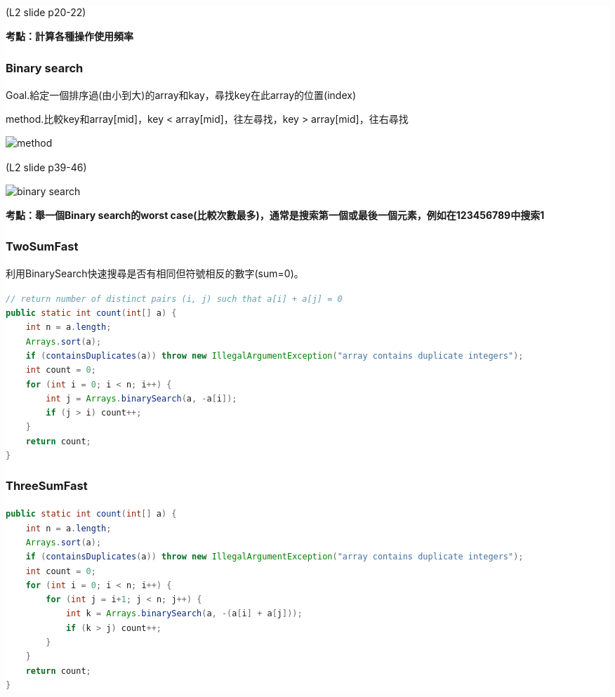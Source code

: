 (L2 slide p20-22)

**考點：計算各種操作使用頻率**

### Binary search

Goal.給定一個排序過(由小到大)的array和kay，尋找key在此array的位置(index)

method.比較key和array[mid]，key < array[mid]，往左尋找，key > array[mid]，往右尋找

![method](https://i.imgur.com/NgXofok.png)

(L2 slide p39-46)

![binary search](https://i.imgur.com/9ZvRFTK.png)

**考點：舉一個Binary search的worst case(比較次數最多)，通常是搜索第一個或最後一個元素，例如在123456789中搜索1**

### TwoSumFast

利用BinarySearch快速搜尋是否有相同但符號相反的數字(sum=0)。

```java
// return number of distinct pairs (i, j) such that a[i] + a[j] = 0
public static int count(int[] a) {
    int n = a.length;
    Arrays.sort(a);
    if (containsDuplicates(a)) throw new IllegalArgumentException("array contains duplicate integers");
    int count = 0;
    for (int i = 0; i < n; i++) {
        int j = Arrays.binarySearch(a, -a[i]);
        if (j > i) count++;
    }
    return count;
} 
```



### ThreeSumFast

```java
public static int count(int[] a) {
    int n = a.length;
    Arrays.sort(a);
    if (containsDuplicates(a)) throw new IllegalArgumentException("array contains duplicate integers");
    int count = 0;
    for (int i = 0; i < n; i++) {
        for (int j = i+1; j < n; j++) {
            int k = Arrays.binarySearch(a, -(a[i] + a[j]));
            if (k > j) count++;
        }
    }
    return count;
} 
```

